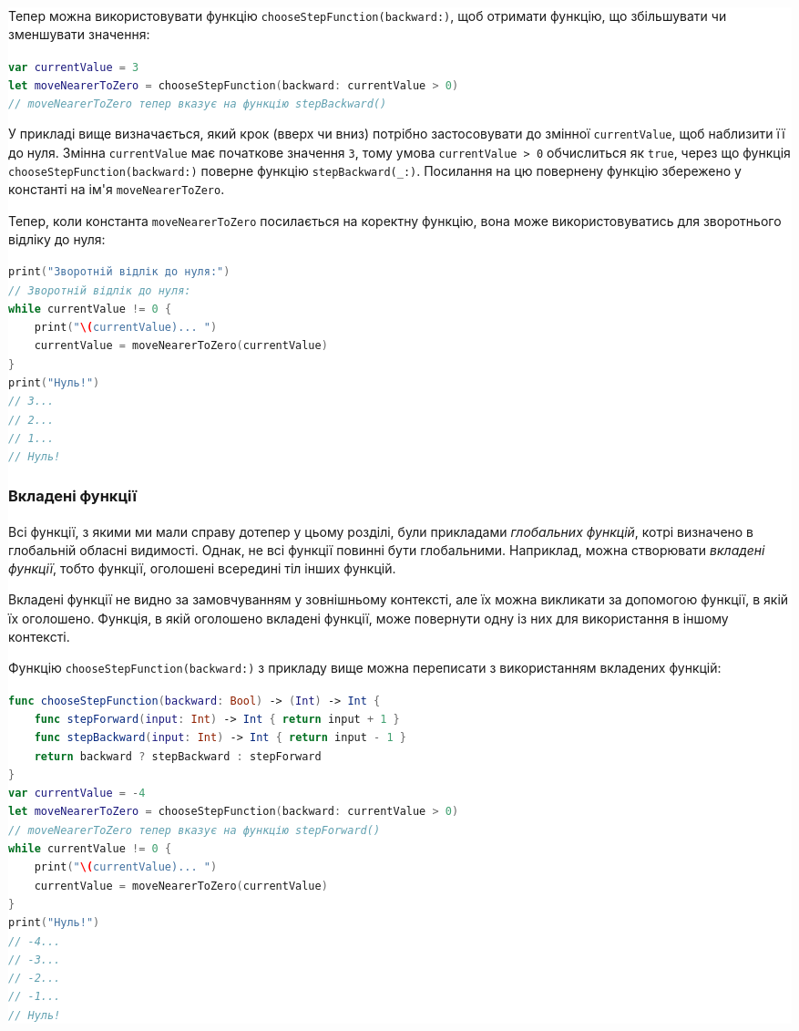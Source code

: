 Тепер можна використовувати функцію `chooseStepFunction(backward:)`, щоб отримати функцію, що збільшувати чи зменшувати значення:

```swift
var currentValue = 3
let moveNearerToZero = chooseStepFunction(backward: currentValue > 0)
// moveNearerToZero тепер вказує на функцію stepBackward()
```

У прикладі вище визначається, який крок (вверх чи вниз) потрібно застосовувати до змінної `currentValue`, щоб наблизити її до нуля. Змінна `currentValue` має початкове значення `3`, тому умова `currentValue > 0` обчислиться як `true`, через що функція `chooseStepFunction(backward:)` поверне функцію `stepBackward(_:)`. Посилання на цю повернену функцію збережено у константі на ім'я `moveNearerToZero`.

Тепер, коли константа `moveNearerToZero` посилається на коректну функцію, вона може використовуватись для зворотнього відліку до нуля:

```swift
print("Зворотній відлік до нуля:")
// Зворотній відлік до нуля:
while currentValue != 0 {
    print("\(currentValue)... ")
    currentValue = moveNearerToZero(currentValue)
}
print("Нуль!")
// 3...
// 2...
// 1...
// Нуль!
```

### Вкладені функції

Всі функції, з якими ми мали справу дотепер у цьому розділі, були прикладами *глобальних функцій*, котрі визначено в глобальній обласні видимості. Однак, не всі функції повинні бути глобальними. Наприклад, можна створювати *вкладені функції*, тобто функції, оголошені всередині тіл інших функцій. 

Вкладені функції не видно за замовчуванням у зовнішньому контексті, але їх можна викликати за допомогою функції, в якій їх оголошено. Функція, в якій оголошено вкладені функції, може повернути одну із них для використання в іншому контексті.

Функцію `chooseStepFunction(backward:)` з прикладу вище можна переписати з використанням вкладених функцій:

```swift
func chooseStepFunction(backward: Bool) -> (Int) -> Int {
    func stepForward(input: Int) -> Int { return input + 1 }
    func stepBackward(input: Int) -> Int { return input - 1 }
    return backward ? stepBackward : stepForward
}
var currentValue = -4
let moveNearerToZero = chooseStepFunction(backward: currentValue > 0)
// moveNearerToZero тепер вказує на функцію stepForward()
while currentValue != 0 {
    print("\(currentValue)... ")
    currentValue = moveNearerToZero(currentValue)
}
print("Нуль!")
// -4...
// -3...
// -2...
// -1...
// Нуль!
```